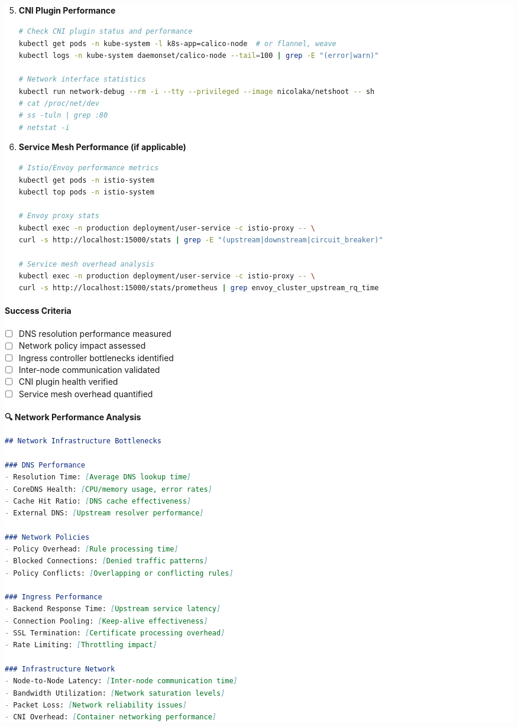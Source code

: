 5. **CNI Plugin Performance**

   ```bash
   # Check CNI plugin status and performance
   kubectl get pods -n kube-system -l k8s-app=calico-node  # or flannel, weave
   kubectl logs -n kube-system daemonset/calico-node --tail=100 | grep -E "(error|warn)"
   
   # Network interface statistics
   kubectl run network-debug --rm -i --tty --privileged --image nicolaka/netshoot -- sh
   # cat /proc/net/dev
   # ss -tuln | grep :80
   # netstat -i
   ```

6. **Service Mesh Performance (if applicable)**

   ```bash
   # Istio/Envoy performance metrics
   kubectl get pods -n istio-system
   kubectl top pods -n istio-system
   
   # Envoy proxy stats
   kubectl exec -n production deployment/user-service -c istio-proxy -- \
   curl -s http://localhost:15000/stats | grep -E "(upstream|downstream|circuit_breaker)"
   
   # Service mesh overhead analysis
   kubectl exec -n production deployment/user-service -c istio-proxy -- \
   curl -s http://localhost:15000/stats/prometheus | grep envoy_cluster_upstream_rq_time
   ```

#### Success Criteria

- [ ] DNS resolution performance measured
- [ ] Network policy impact assessed
- [ ] Ingress controller bottlenecks identified
- [ ] Inter-node communication validated
- [ ] CNI plugin health verified
- [ ] Service mesh overhead quantified

#### 🔍 Network Performance Analysis

```markdown
## Network Infrastructure Bottlenecks

### DNS Performance
- Resolution Time: [Average DNS lookup time]
- CoreDNS Health: [CPU/memory usage, error rates]
- Cache Hit Ratio: [DNS cache effectiveness]
- External DNS: [Upstream resolver performance]

### Network Policies
- Policy Overhead: [Rule processing time]
- Blocked Connections: [Denied traffic patterns]
- Policy Conflicts: [Overlapping or conflicting rules]

### Ingress Performance
- Backend Response Time: [Upstream service latency]
- Connection Pooling: [Keep-alive effectiveness]
- SSL Termination: [Certificate processing overhead]
- Rate Limiting: [Throttling impact]

### Infrastructure Network
- Node-to-Node Latency: [Inter-node communication time]
- Bandwidth Utilization: [Network saturation levels]
- Packet Loss: [Network reliability issues]
- CNI Overhead: [Container networking performance]
```
